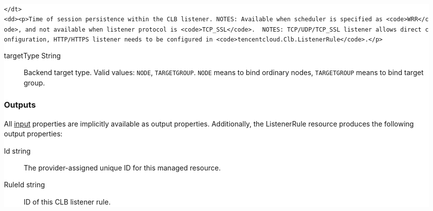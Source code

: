     </dt>
    <dd><p>Time of session persistence within the CLB listener. NOTES: Available when scheduler is specified as <code>WRR</code>, and not available when listener protocol is <code>TCP_SSL</code>.  NOTES: TCP/UDP/TCP_SSL listener allows direct configuration, HTTP/HTTPS listener needs to be configured in <code>tencentcloud.Clb.ListenerRule</code>.</p>
</dd><dt class="property-optional property-replacement"
            title="Optional">
        <span id="targettype_yaml">
<a data-swiftype-name="resource-property" data-swiftype-type="text" href="#targettype_yaml" style="color: inherit; text-decoration: inherit;">target<wbr>Type</a>
</span>
        <span class="property-indicator"></span>
        <span class="property-type">String</span>
    </dt>
    <dd><p>Backend target type. Valid values: <code>NODE</code>, <code>TARGETGROUP</code>. <code>NODE</code> means to bind ordinary nodes, <code>TARGETGROUP</code> means to bind target group.</p>
</dd></dl>
</pulumi-choosable>
</div>


### Outputs

All [input](#inputs) properties are implicitly available as output properties. Additionally, the ListenerRule resource produces the following output properties:



<div>
<pulumi-choosable type="language" values="csharp">
<dl class="resources-properties"><dt class="property-"
            title="">
        <span id="id_csharp">
<a data-swiftype-name="resource-property" data-swiftype-type="text" href="#id_csharp" style="color: inherit; text-decoration: inherit;">Id</a>
</span>
        <span class="property-indicator"></span>
        <span class="property-type">string</span>
    </dt>
    <dd><p>The provider-assigned unique ID for this managed resource.</p>
</dd><dt class="property-"
            title="">
        <span id="ruleid_csharp">
<a data-swiftype-name="resource-property" data-swiftype-type="text" href="#ruleid_csharp" style="color: inherit; text-decoration: inherit;">Rule<wbr>Id</a>
</span>
        <span class="property-indicator"></span>
        <span class="property-type">string</span>
    </dt>
    <dd><p>ID of this CLB listener rule.</p>
</dd></dl>
</pulumi-choosable>
</div>
